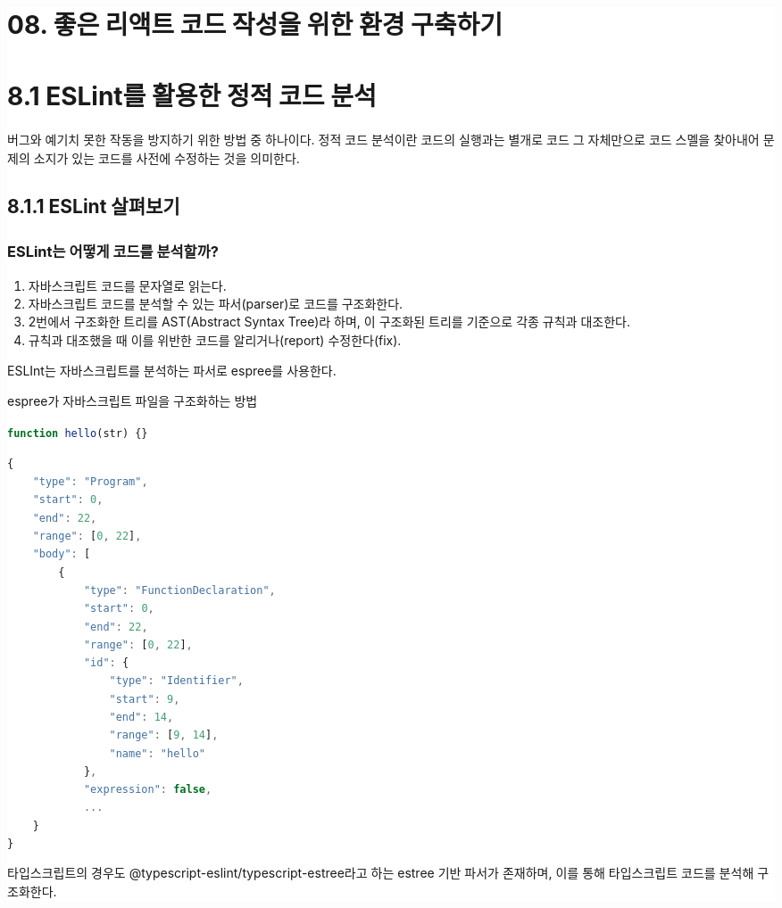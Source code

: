 # 08. 좋은 리액트 코드 작성을 위한 환경 구축하기

# 8.1 ESLint를 활용한 정적 코드 분석

버그와 예기치 못한 작동을 방지하기 위한 방법 중 하나이다. 정적 코드 분석이란 코드의 실행과는 별개로 코드 그 자체만으로 코드 스멜을 찾아내어 문제의 소지가 있는 코드를 사전에 수정하는 것을 의미한다.

## 8.1.1 ESLint 살펴보기

### ESLint는 어떻게 코드를 분석할까?

1. 자바스크립트 코드를 문자열로 읽는다.
2. 자바스크립트 코드를 분석할 수 있는 파서(parser)로 코드를 구조화한다.
3. 2번에서 구조화한 트리를 AST(Abstract Syntax Tree)라 하며, 이 구조화된 트리를 기준으로 각종 규칙과 대조한다.
4. 규칙과 대조했을 때 이를 위반한 코드를 알리거나(report) 수정한다(fix).

ESLInt는 자바스크립트를 분석하는 파서로 espree를 사용한다.

espree가 자바스크립트 파일을 구조화하는 방법

```jsx
function hello(str) {}
```

```jsx
{
	"type": "Program",
	"start": 0,
	"end": 22,
	"range": [0, 22],
	"body": [
		{
			"type": "FunctionDeclaration",
			"start": 0,
			"end": 22,
			"range": [0, 22],
			"id": {
				"type": "Identifier",
				"start": 9,
				"end": 14,
				"range": [9, 14],
				"name": "hello"
			},
			"expression": false,
			...
	}
}
```

타입스크립트의 경우도 @typescript-eslint/typescript-estree라고 하는 estree 기반 파서가 존재하며, 이를 통해 타입스크립트 코드를 분석해 구조화한다.
